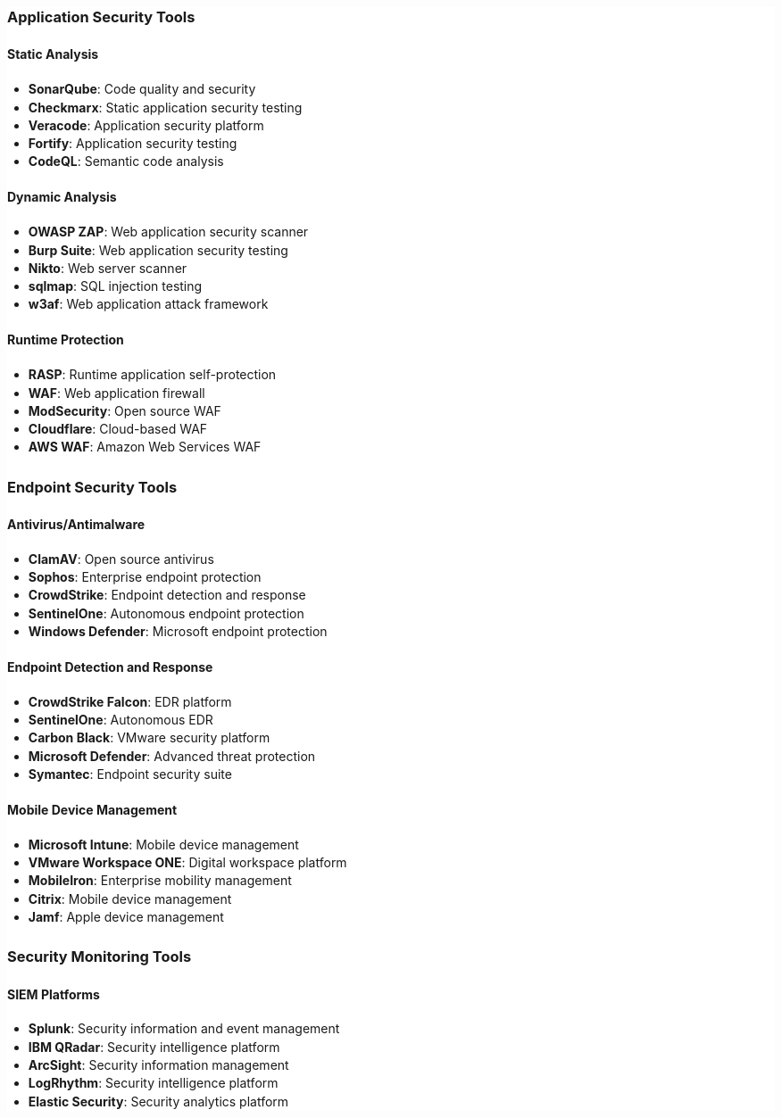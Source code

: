 ### Application Security Tools

#### Static Analysis
- **SonarQube**: Code quality and security
- **Checkmarx**: Static application security testing
- **Veracode**: Application security platform
- **Fortify**: Application security testing
- **CodeQL**: Semantic code analysis

#### Dynamic Analysis
- **OWASP ZAP**: Web application security scanner
- **Burp Suite**: Web application security testing
- **Nikto**: Web server scanner
- **sqlmap**: SQL injection testing
- **w3af**: Web application attack framework

#### Runtime Protection
- **RASP**: Runtime application self-protection
- **WAF**: Web application firewall
- **ModSecurity**: Open source WAF
- **Cloudflare**: Cloud-based WAF
- **AWS WAF**: Amazon Web Services WAF

### Endpoint Security Tools

#### Antivirus/Antimalware
- **ClamAV**: Open source antivirus
- **Sophos**: Enterprise endpoint protection
- **CrowdStrike**: Endpoint detection and response
- **SentinelOne**: Autonomous endpoint protection
- **Windows Defender**: Microsoft endpoint protection

#### Endpoint Detection and Response
- **CrowdStrike Falcon**: EDR platform
- **SentinelOne**: Autonomous EDR
- **Carbon Black**: VMware security platform
- **Microsoft Defender**: Advanced threat protection
- **Symantec**: Endpoint security suite

#### Mobile Device Management
- **Microsoft Intune**: Mobile device management
- **VMware Workspace ONE**: Digital workspace platform
- **MobileIron**: Enterprise mobility management
- **Citrix**: Mobile device management
- **Jamf**: Apple device management

### Security Monitoring Tools

#### SIEM Platforms
- **Splunk**: Security information and event management
- **IBM QRadar**: Security intelligence platform
- **ArcSight**: Security information management
- **LogRhythm**: Security intelligence platform
- **Elastic Security**: Security analytics platform

